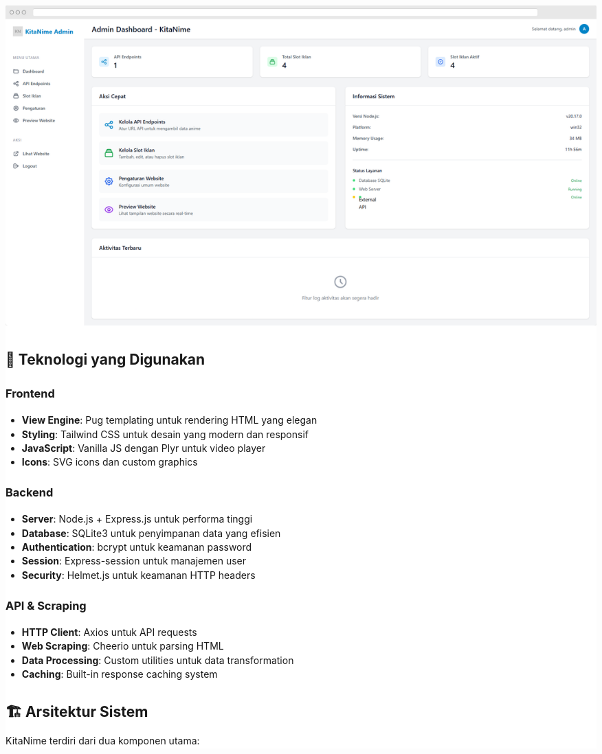 ![Admin Dashboard](page/public/images/preview-admin.png)

## 🧩 Teknologi yang Digunakan

### Frontend
- **View Engine**: Pug templating untuk rendering HTML yang elegan
- **Styling**: Tailwind CSS untuk desain yang modern dan responsif
- **JavaScript**: Vanilla JS dengan Plyr untuk video player
- **Icons**: SVG icons dan custom graphics

### Backend
- **Server**: Node.js + Express.js untuk performa tinggi
- **Database**: SQLite3 untuk penyimpanan data yang efisien
- **Authentication**: bcrypt untuk keamanan password
- **Session**: Express-session untuk manajemen user
- **Security**: Helmet.js untuk keamanan HTTP headers

### API & Scraping
- **HTTP Client**: Axios untuk API requests
- **Web Scraping**: Cheerio untuk parsing HTML
- **Data Processing**: Custom utilities untuk data transformation
- **Caching**: Built-in response caching system

## 🏗️ Arsitektur Sistem

KitaNime terdiri dari dua komponen utama:
